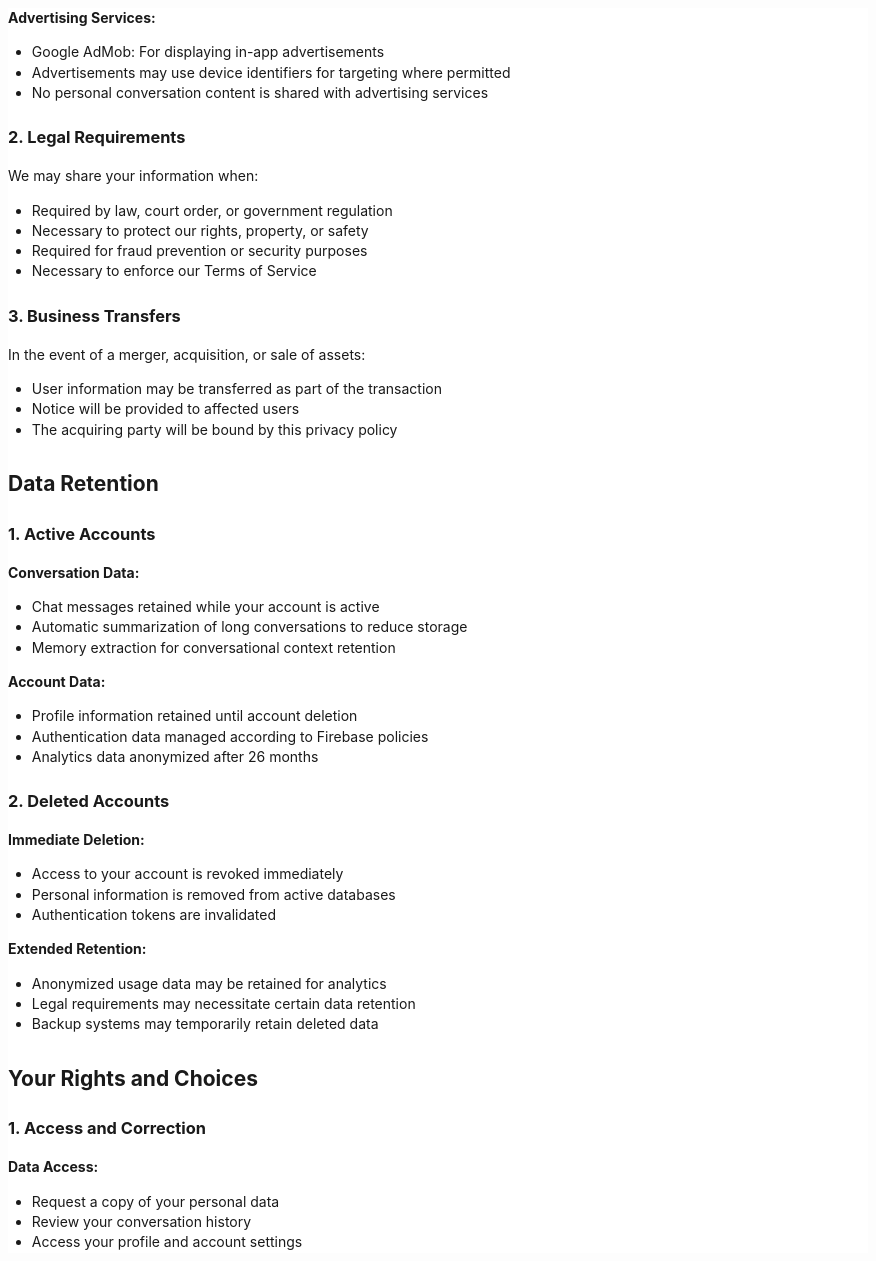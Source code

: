 **Advertising Services:**
- Google AdMob: For displaying in-app advertisements
- Advertisements may use device identifiers for targeting where permitted
- No personal conversation content is shared with advertising services

### 2. Legal Requirements

We may share your information when:
- Required by law, court order, or government regulation
- Necessary to protect our rights, property, or safety
- Required for fraud prevention or security purposes
- Necessary to enforce our Terms of Service

### 3. Business Transfers

In the event of a merger, acquisition, or sale of assets:
- User information may be transferred as part of the transaction
- Notice will be provided to affected users
- The acquiring party will be bound by this privacy policy

## Data Retention

### 1. Active Accounts

**Conversation Data:**
- Chat messages retained while your account is active
- Automatic summarization of long conversations to reduce storage
- Memory extraction for conversational context retention

**Account Data:**
- Profile information retained until account deletion
- Authentication data managed according to Firebase policies
- Analytics data anonymized after 26 months

### 2. Deleted Accounts

**Immediate Deletion:**
- Access to your account is revoked immediately
- Personal information is removed from active databases
- Authentication tokens are invalidated

**Extended Retention:**
- Anonymized usage data may be retained for analytics
- Legal requirements may necessitate certain data retention
- Backup systems may temporarily retain deleted data

## Your Rights and Choices

### 1. Access and Correction

**Data Access:**
- Request a copy of your personal data
- Review your conversation history
- Access your profile and account settings
